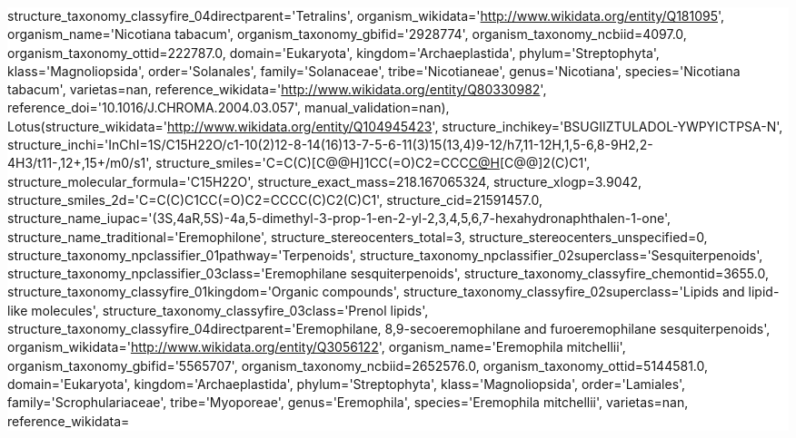 structure_taxonomy_classyfire_04directparent='Tetralins', organism_wikidata='http://www.wikidata.org/entity/Q181095', organism_name='Nicotiana tabacum', organism_taxonomy_gbifid='2928774', organism_taxonomy_ncbiid=4097.0, organism_taxonomy_ottid=222787.0, domain='Eukaryota', kingdom='Archaeplastida', phylum='Streptophyta', klass='Magnoliopsida', order='Solanales', family='Solanaceae', tribe='Nicotianeae', genus='Nicotiana', species='Nicotiana tabacum', varietas=nan, reference_wikidata='http://www.wikidata.org/entity/Q80330982', reference_doi='10.1016/J.CHROMA.2004.03.057', manual_validation=nan), Lotus(structure_wikidata='http://www.wikidata.org/entity/Q104945423', structure_inchikey='BSUGIIZTULADOL-YWPYICTPSA-N', structure_inchi='InChI=1S/C15H22O/c1-10(2)12-8-14(16)13-7-5-6-11(3)15(13,4)9-12/h7,11-12H,1,5-6,8-9H2,2-4H3/t11-,12+,15+/m0/s1', structure_smiles='C=C(C)[C@@H]1CC(=O)C2=CCC[C@H](C)[C@@]2(C)C1', structure_molecular_formula='C15H22O', structure_exact_mass=218.167065324, structure_xlogp=3.9042, structure_smiles_2d='C=C(C)C1CC(=O)C2=CCCC(C)C2(C)C1', structure_cid=21591457.0, structure_name_iupac='(3S,4aR,5S)-4a,5-dimethyl-3-prop-1-en-2-yl-2,3,4,5,6,7-hexahydronaphthalen-1-one', structure_name_traditional='Eremophilone', structure_stereocenters_total=3, structure_stereocenters_unspecified=0, structure_taxonomy_npclassifier_01pathway='Terpenoids', structure_taxonomy_npclassifier_02superclass='Sesquiterpenoids', structure_taxonomy_npclassifier_03class='Eremophilane sesquiterpenoids', structure_taxonomy_classyfire_chemontid=3655.0, structure_taxonomy_classyfire_01kingdom='Organic compounds', structure_taxonomy_classyfire_02superclass='Lipids and lipid-like molecules', structure_taxonomy_classyfire_03class='Prenol lipids', structure_taxonomy_classyfire_04directparent='Eremophilane, 8,9-secoeremophilane and furoeremophilane sesquiterpenoids', organism_wikidata='http://www.wikidata.org/entity/Q3056122', organism_name='Eremophila mitchellii', organism_taxonomy_gbifid='5565707', organism_taxonomy_ncbiid=2652576.0, organism_taxonomy_ottid=5144581.0, domain='Eukaryota', kingdom='Archaeplastida', phylum='Streptophyta', klass='Magnoliopsida', order='Lamiales', family='Scrophulariaceae', tribe='Myoporeae', genus='Eremophila', species='Eremophila mitchellii', varietas=nan, reference_wikidata=